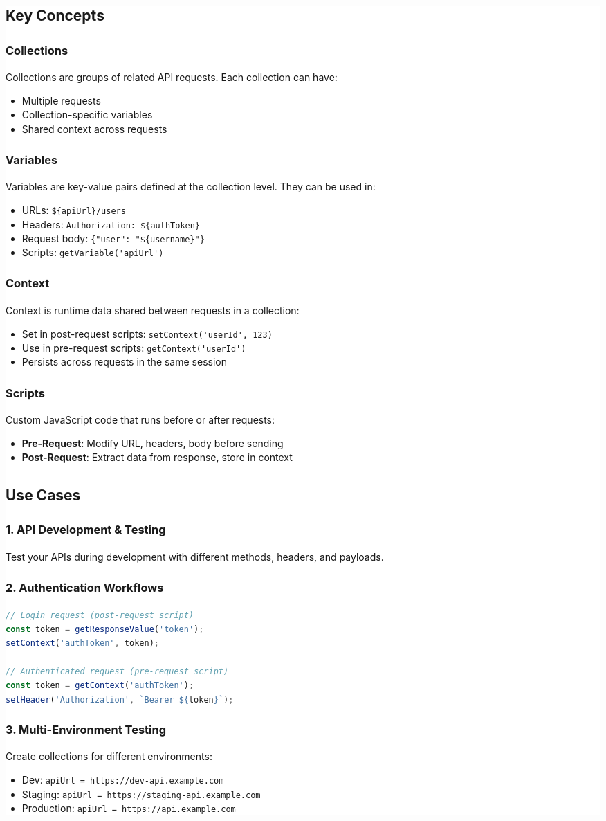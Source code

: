 ## Key Concepts

### Collections
Collections are groups of related API requests. Each collection can have:
- Multiple requests
- Collection-specific variables
- Shared context across requests

### Variables
Variables are key-value pairs defined at the collection level. They can be used in:
- URLs: `${apiUrl}/users`
- Headers: `Authorization: ${authToken}`
- Request body: `{"user": "${username}"}`
- Scripts: `getVariable('apiUrl')`

### Context
Context is runtime data shared between requests in a collection:
- Set in post-request scripts: `setContext('userId', 123)`
- Use in pre-request scripts: `getContext('userId')`
- Persists across requests in the same session

### Scripts
Custom JavaScript code that runs before or after requests:
- **Pre-Request**: Modify URL, headers, body before sending
- **Post-Request**: Extract data from response, store in context

## Use Cases

### 1. API Development & Testing
Test your APIs during development with different methods, headers, and payloads.

### 2. Authentication Workflows
```javascript
// Login request (post-request script)
const token = getResponseValue('token');
setContext('authToken', token);

// Authenticated request (pre-request script)
const token = getContext('authToken');
setHeader('Authorization', `Bearer ${token}`);
```

### 3. Multi-Environment Testing
Create collections for different environments:
- Dev: `apiUrl = https://dev-api.example.com`
- Staging: `apiUrl = https://staging-api.example.com`
- Production: `apiUrl = https://api.example.com`
